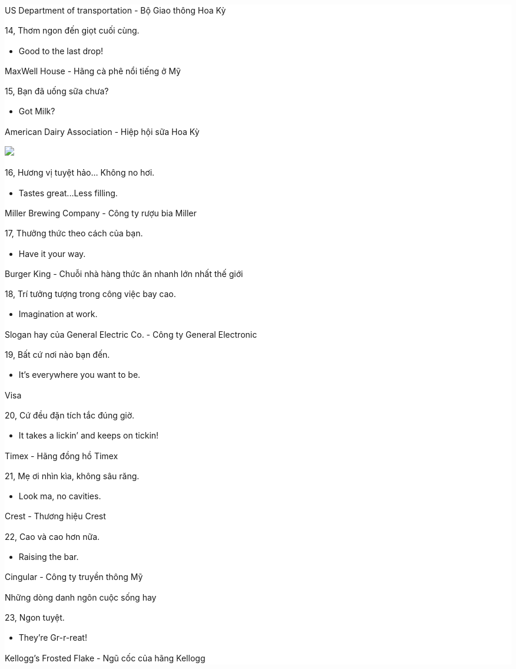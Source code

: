 US Department of transportation - Bộ Giao thông Hoa Kỳ

14, Thơm ngon đến giọt cuối cùng.

- Good to the last drop!

MaxWell House - Hãng cà phê nổi tiếng ở Mỹ

15, Bạn đã uống sữa chưa?

- Got Milk?

American Dairy Association - Hiệp hội sữa Hoa Kỳ

![](https://ocuaso.com/wp-content/uploads/2018/07/slogan-hay-2.jpg)

16, Hương vị tuyệt hảo... Không no hơi.

- Tastes great...Less filling.

Miller Brewing Company - Công ty rượu bia Miller

17, Thưởng thức theo cách của bạn.

- Have it your way.

Burger King - Chuỗi nhà hàng thức ăn nhanh lớn nhất thế giới

18, Trí tưởng tượng trong công việc bay cao.

- Imagination at work.

Slogan hay của General Electric Co. - Công ty General Electronic

19, Bất cứ nơi nào bạn đến.

- It’s everywhere you want to be.

Visa

20, Cứ đều đặn tích tắc đúng giờ.

- It takes a lickin’ and keeps on tickin!

Timex - Hãng đồng hồ Timex

21, Mẹ ơi nhìn kìa, không sâu răng.

- Look ma, no cavities.

Crest - Thương hiệu Crest

22, Cao và cao hơn nữa.

- Raising the bar.

Cingular - Công ty truyền thông Mỹ

Những dòng danh ngôn cuộc sống hay

23, Ngon tuyệt.

- They’re Gr-r-reat!

Kellogg’s Frosted Flake - Ngũ cốc của hãng Kellogg

